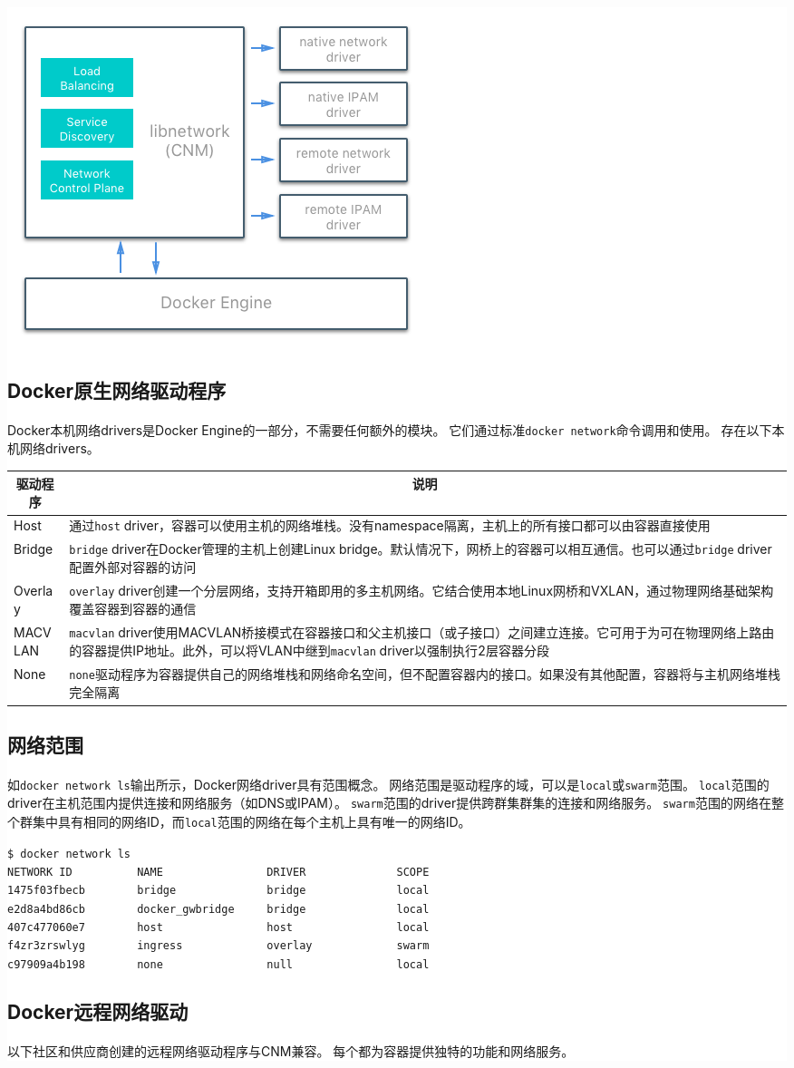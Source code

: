 ![图 2 ](./images/cnm-api.png)

## Docker原生网络驱动程序
   Docker本机网络drivers是Docker Engine的一部分，不需要任何额外的模块。 它们通过标准`docker network`命令调用和使用。 存在以下本机网络drivers。
   
|驱动程序|说明|
|-------|------|
|Host | 通过`host` driver，容器可以使用主机的网络堆栈。没有namespace隔离，主机上的所有接口都可以由容器直接使用 |
|Bridge | `bridge` driver在Docker管理的主机上创建Linux bridge。默认情况下，网桥上的容器可以相互通信。也可以通过`bridge` driver配置外部对容器的访问 |
|Overlay | `overlay` driver创建一个分层网络，支持开箱即用的多主机网络。它结合使用本地Linux网桥和VXLAN，通过物理网络基础架构覆盖容器到容器的通信 |
|MACVLAN | `macvlan` driver使用MACVLAN桥接模式在容器接口和父主机接口（或子接口）之间建立连接。它可用于为可在物理网络上路由的容器提供IP地址。此外，可以将VLAN中继到`macvlan` driver以强制执行2层容器分段 |
|None | `none`驱动程序为容器提供自己的网络堆栈和网络命名空间，但不配置容器内的接口。如果没有其他配置，容器将与主机网络堆栈完全隔离 |

## 网络范围
如`docker network ls`输出所示，Docker网络driver具有范围概念。 网络范围是驱动程序的域，可以是`local`或`swarm`范围。 `local`范围的driver在主机范围内提供连接和网络服务（如DNS或IPAM）。 `swarm`范围的driver提供跨群集群集的连接和网络服务。 `swarm`范围的网络在整个群集中具有相同的网络ID，而`local`范围的网络在每个主机上具有唯一的网络ID。
 
    $ docker network ls
    NETWORK ID          NAME                DRIVER              SCOPE
    1475f03fbecb        bridge              bridge              local
    e2d8a4bd86cb        docker_gwbridge     bridge              local
    407c477060e7        host                host                local
    f4zr3zrswlyg        ingress             overlay             swarm
    c97909a4b198        none                null                local

## Docker远程网络驱动
以下社区和供应商创建的远程网络驱动程序与CNM兼容。 每个都为容器提供独特的功能和网络服务。
